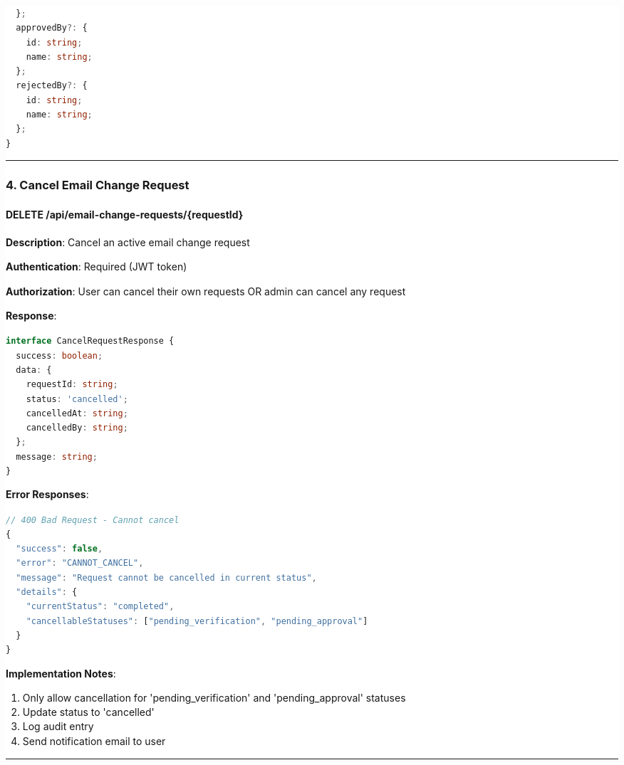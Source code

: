 ```typescript
  };
  approvedBy?: {
    id: string;
    name: string;
  };
  rejectedBy?: {
    id: string;
    name: string;
  };
}
```

---

### **4. Cancel Email Change Request**

#### **DELETE /api/email-change-requests/{requestId}**

**Description**: Cancel an active email change request

**Authentication**: Required (JWT token)

**Authorization**: User can cancel their own requests OR admin can cancel any request

**Response**:
```typescript
interface CancelRequestResponse {
  success: boolean;
  data: {
    requestId: string;
    status: 'cancelled';
    cancelledAt: string;
    cancelledBy: string;
  };
  message: string;
}
```

**Error Responses**:
```typescript
// 400 Bad Request - Cannot cancel
{
  "success": false,
  "error": "CANNOT_CANCEL",
  "message": "Request cannot be cancelled in current status",
  "details": {
    "currentStatus": "completed",
    "cancellableStatuses": ["pending_verification", "pending_approval"]
  }
}
```

**Implementation Notes**:
1. Only allow cancellation for 'pending_verification' and 'pending_approval' statuses
2. Update status to 'cancelled'
3. Log audit entry
4. Send notification email to user

---
